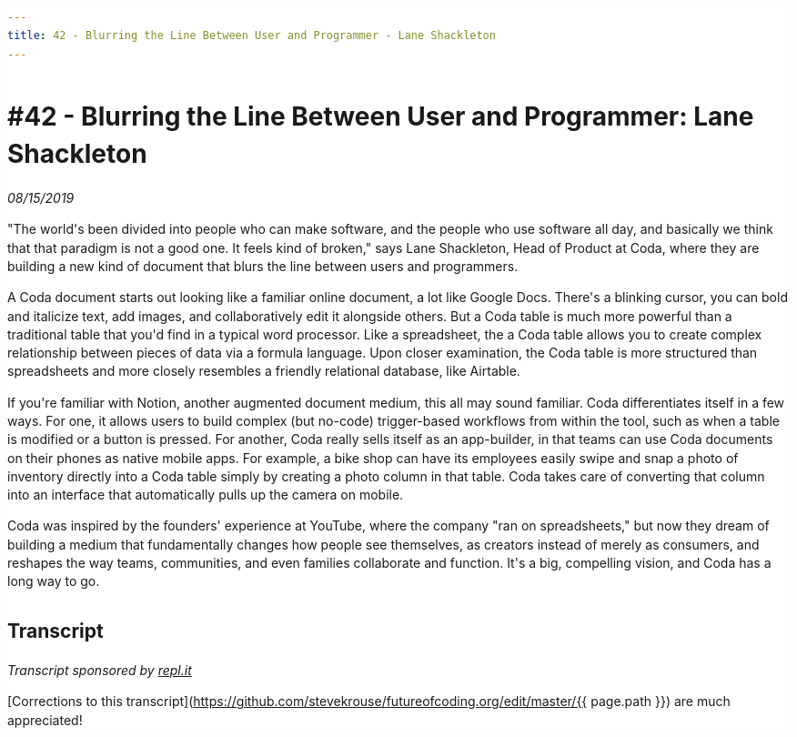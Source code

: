 ```yaml
---
title: 42 - Blurring the Line Between User and Programmer - Lane Shackleton
---
```


# #42 - Blurring the Line Between User and Programmer: Lane Shackleton

_08/15/2019_

"The world's been divided into people who can make software, and the people who use software all day, and basically we think that that paradigm is not a good one. It feels kind of broken," says Lane Shackleton, Head of Product at Coda, where they are building a new kind of document that blurs the line between users and programmers. 

A Coda document starts out looking like a familiar online document, a lot like Google Docs. There's a blinking cursor, you can bold and italicize text, add images, and collaboratively edit it alongside others. But a Coda table is much more powerful than a traditional table that you'd find in a typical word processor. Like a spreadsheet, the a Coda table allows you to create complex relationship between pieces of data via a formula language. Upon closer examination, the Coda table is more structured than spreadsheets and more closely resembles a friendly relational database, like Airtable.

If you're familiar with Notion, another augmented document medium, this all may sound familiar. Coda differentiates itself in a few ways. For one, it allows users to build complex (but no-code) trigger-based workflows from within the tool, such as when a table is modified or a button is pressed. For another, Coda really sells itself as an app-builder, in that teams can use Coda documents on their phones as native mobile apps. For example, a bike shop can have its employees easily swipe and snap a photo of inventory directly into a Coda table simply by creating a photo column in that table. Coda takes care of converting that column into an interface that automatically pulls up the camera on mobile.

Coda was inspired by the founders' experience at YouTube, where the company "ran on spreadsheets," but now they dream of building a medium that fundamentally changes how people see themselves, as creators instead of merely as consumers, and reshapes the way teams, communities, and even families collaborate and function. It's a big, compelling vision, and Coda has a long way to go.

<iframe src="https://omny.fm/shows/future-of-coding/blurring-the-line-between-user-and-programming-lan/embed" width="100%" height="180" frameborder="0"></iframe>

## Transcript

_Transcript sponsored by [repl.it](https://repl.it/)_

[Corrections to this transcript](https://github.com/stevekrouse/futureofcoding.org/edit/master/{{ page.path }}) are much appreciated!

<style>
  .name {
    display: inline-block;
    margin-right: 5px;
    font-weight: bold;
  }
  .time:hover {
    text-decoration: underline;
   }
  .block {
   padding-top: 10px;
  }
</style>
